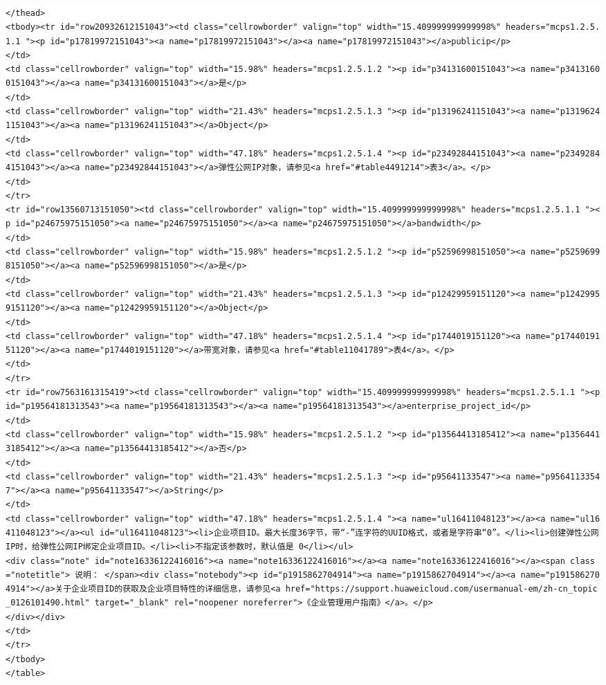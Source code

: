    </thead>
    <tbody><tr id="row20932612151043"><td class="cellrowborder" valign="top" width="15.409999999999998%" headers="mcps1.2.5.1.1 "><p id="p17819972151043"><a name="p17819972151043"></a><a name="p17819972151043"></a>publicip</p>
    </td>
    <td class="cellrowborder" valign="top" width="15.98%" headers="mcps1.2.5.1.2 "><p id="p34131600151043"><a name="p34131600151043"></a><a name="p34131600151043"></a>是</p>
    </td>
    <td class="cellrowborder" valign="top" width="21.43%" headers="mcps1.2.5.1.3 "><p id="p13196241151043"><a name="p13196241151043"></a><a name="p13196241151043"></a>Object</p>
    </td>
    <td class="cellrowborder" valign="top" width="47.18%" headers="mcps1.2.5.1.4 "><p id="p23492844151043"><a name="p23492844151043"></a><a name="p23492844151043"></a>弹性公网IP对象，请参见<a href="#table4491214">表3</a>。</p>
    </td>
    </tr>
    <tr id="row13560713151050"><td class="cellrowborder" valign="top" width="15.409999999999998%" headers="mcps1.2.5.1.1 "><p id="p24675975151050"><a name="p24675975151050"></a><a name="p24675975151050"></a>bandwidth</p>
    </td>
    <td class="cellrowborder" valign="top" width="15.98%" headers="mcps1.2.5.1.2 "><p id="p52596998151050"><a name="p52596998151050"></a><a name="p52596998151050"></a>是</p>
    </td>
    <td class="cellrowborder" valign="top" width="21.43%" headers="mcps1.2.5.1.3 "><p id="p12429959151120"><a name="p12429959151120"></a><a name="p12429959151120"></a>Object</p>
    </td>
    <td class="cellrowborder" valign="top" width="47.18%" headers="mcps1.2.5.1.4 "><p id="p1744019151120"><a name="p1744019151120"></a><a name="p1744019151120"></a>带宽对象，请参见<a href="#table11041789">表4</a>。</p>
    </td>
    </tr>
    <tr id="row7563161315419"><td class="cellrowborder" valign="top" width="15.409999999999998%" headers="mcps1.2.5.1.1 "><p id="p19564181313543"><a name="p19564181313543"></a><a name="p19564181313543"></a>enterprise_project_id</p>
    </td>
    <td class="cellrowborder" valign="top" width="15.98%" headers="mcps1.2.5.1.2 "><p id="p13564413185412"><a name="p13564413185412"></a><a name="p13564413185412"></a>否</p>
    </td>
    <td class="cellrowborder" valign="top" width="21.43%" headers="mcps1.2.5.1.3 "><p id="p95641133547"><a name="p95641133547"></a><a name="p95641133547"></a>String</p>
    </td>
    <td class="cellrowborder" valign="top" width="47.18%" headers="mcps1.2.5.1.4 "><a name="ul16411048123"></a><a name="ul16411048123"></a><ul id="ul16411048123"><li>企业项目ID。最大长度36字节，带“-”连字符的UUID格式，或者是字符串“0”。</li><li>创建弹性公网IP时，给弹性公网IP绑定企业项目ID。</li><li>不指定该参数时，默认值是 0</li></ul>
    <div class="note" id="note16336122416016"><a name="note16336122416016"></a><a name="note16336122416016"></a><span class="notetitle"> 说明： </span><div class="notebody"><p id="p1915862704914"><a name="p1915862704914"></a><a name="p1915862704914"></a>关于企业项目ID的获取及企业项目特性的详细信息，请参见<a href="https://support.huaweicloud.com/usermanual-em/zh-cn_topic_0126101490.html" target="_blank" rel="noopener noreferrer">《企业管理用户指南》</a>。</p>
    </div></div>
    </td>
    </tr>
    </tbody>
    </table>
